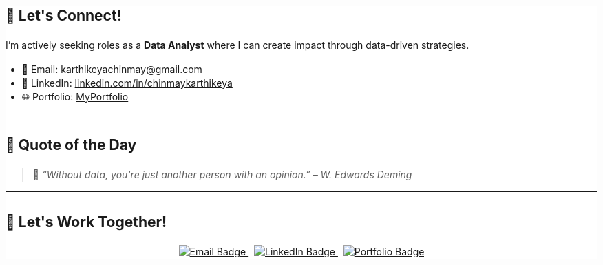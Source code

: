 
## 🤝 Let's Connect!

I’m actively seeking roles as a **Data Analyst** where I can create impact through data-driven strategies.

- 📧 Email: [karthikeyachinmay@gmail.com](mailto:karthikeyachinmay@gmail.com)  
- 💼 LinkedIn: [linkedin.com/in/chinmaykarthikeya](https://www.linkedin.com/in/chinmaykarthikeya)  
- 🌐 Portfolio: [MyPortfolio](https://withchinmay.fun/)

---

## 💬 Quote of the Day

> 🧠 *“Without data, you're just another person with an opinion.” – W. Edwards Deming*

---

## 🚀 Let's Work Together!

<p align="center">
  <a href="mailto:karthikeyachinmay@gmail.com" target="_blank">
    <img src="https://img.shields.io/badge/📧%20Email%20Me-EA4335?style=for-the-badge&logo=gmail&logoColor=white&labelColor=EA4335&color=EA4335" alt="Email Badge">
  </a>
  &nbsp;
  <a href="https://www.linkedin.com/in/chinmaykarthikeya/" target="_blank">
    <img src="https://img.shields.io/badge/💼%20LinkedIn-0077B5?style=for-the-badge&logo=linkedin&logoColor=white&labelColor=0077B5&color=0077B5" alt="LinkedIn Badge">
  </a>
  &nbsp;
  <a href="https://withchinmay.fun/" target="_blank">
    <img src="https://img.shields.io/badge/🌐%20Portfolio-FF6A00?style=for-the-badge&logo=google-chrome&logoColor=white&labelColor=FF6A00&color=FF6A00" alt="Portfolio Badge">
  </a>
</p>
